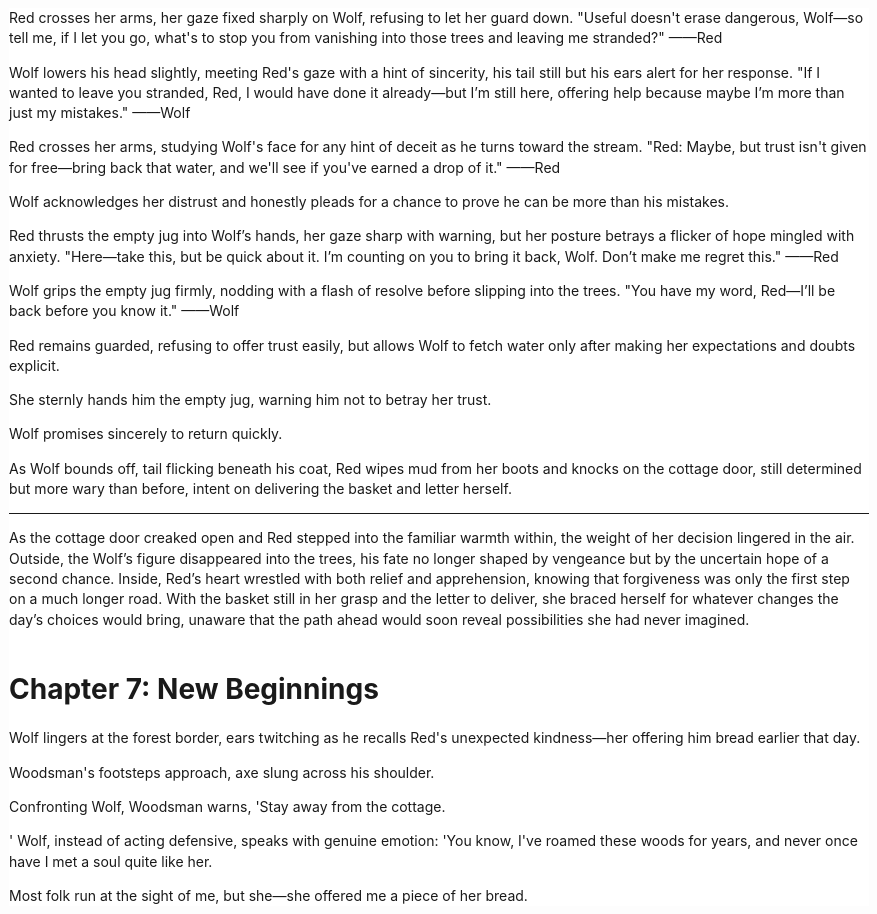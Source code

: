 Red crosses her arms, her gaze fixed sharply on Wolf, refusing to let her guard down. "Useful doesn't erase dangerous, Wolf—so tell me, if I let you go, what's to stop you from vanishing into those trees and leaving me stranded?" ——Red

Wolf lowers his head slightly, meeting Red's gaze with a hint of sincerity, his tail still but his ears alert for her response. "If I wanted to leave you stranded, Red, I would have done it already—but I’m still here, offering help because maybe I’m more than just my mistakes." ——Wolf

Red crosses her arms, studying Wolf's face for any hint of deceit as he turns toward the stream. "Red: Maybe, but trust isn't given for free—bring back that water, and we'll see if you've earned a drop of it." ——Red

Wolf acknowledges her distrust and honestly pleads for a chance to prove he can be more than his mistakes.

Red thrusts the empty jug into Wolf’s hands, her gaze sharp with warning, but her posture betrays a flicker of hope mingled with anxiety. "Here—take this, but be quick about it. I’m counting on you to bring it back, Wolf. Don’t make me regret this." ——Red

Wolf grips the empty jug firmly, nodding with a flash of resolve before slipping into the trees. "You have my word, Red—I’ll be back before you know it." ——Wolf

Red remains guarded, refusing to offer trust easily, but allows Wolf to fetch water only after making her expectations and doubts explicit.

She sternly hands him the empty jug, warning him not to betray her trust.

Wolf promises sincerely to return quickly.

As Wolf bounds off, tail flicking beneath his coat, Red wipes mud from her boots and knocks on the cottage door, still determined but more wary than before, intent on delivering the basket and letter herself.

----------------------------------------

As the cottage door creaked open and Red stepped into the familiar warmth within, the weight of her decision lingered in the air. Outside, the Wolf’s figure disappeared into the trees, his fate no longer shaped by vengeance but by the uncertain hope of a second chance. Inside, Red’s heart wrestled with both relief and apprehension, knowing that forgiveness was only the first step on a much longer road. With the basket still in her grasp and the letter to deliver, she braced herself for whatever changes the day’s choices would bring, unaware that the path ahead would soon reveal possibilities she had never imagined.

# Chapter 7: New Beginnings

Wolf lingers at the forest border, ears twitching as he recalls Red's unexpected kindness—her offering him bread earlier that day.

Woodsman's footsteps approach, axe slung across his shoulder.

Confronting Wolf, Woodsman warns, 'Stay away from the cottage.

' Wolf, instead of acting defensive, speaks with genuine emotion: 'You know, I've roamed these woods for years, and never once have I met a soul quite like her.

Most folk run at the sight of me, but she—she offered me a piece of her bread.
